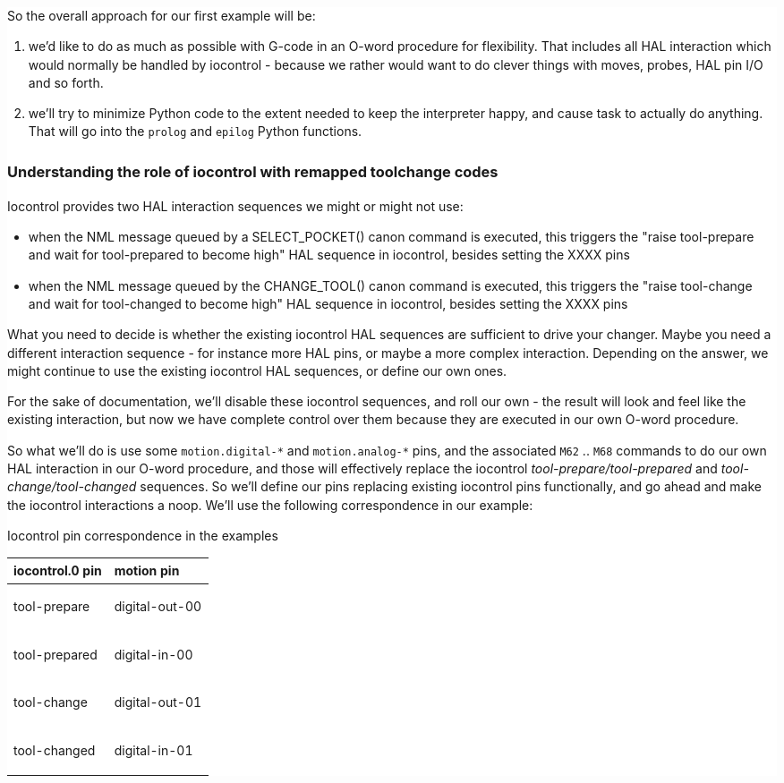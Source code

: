 So the overall approach for our first example will be:

1.  we’d like to do as much as possible with G-code in an O-word procedure for flexibility. That includes all HAL interaction which would normally be handled by iocontrol - because we rather would want to do clever things with moves, probes, HAL pin I/O and so forth.

2.  we’ll try to minimize Python code to the extent needed to keep the interpreter happy, and cause task to actually do anything. That will go into the `prolog` and `epilog` Python functions.

### Understanding the role of iocontrol with remapped toolchange codes

Iocontrol provides two HAL interaction sequences we might or might not use:

-   when the NML message queued by a SELECT\_POCKET() canon command is executed, this triggers the "raise tool-prepare and wait for tool-prepared to become high" HAL sequence in iocontrol, besides setting the XXXX pins

-   when the NML message queued by the CHANGE\_TOOL() canon command is executed, this triggers the "raise tool-change and wait for tool-changed to become high" HAL sequence in iocontrol, besides setting the XXXX pins

What you need to decide is whether the existing iocontrol HAL sequences are sufficient to drive your changer. Maybe you need a different interaction sequence - for instance more HAL pins, or maybe a more complex interaction. Depending on the answer, we might continue to use the existing iocontrol HAL sequences, or define our own ones.

For the sake of documentation, we’ll disable these iocontrol sequences, and roll our own - the result will look and feel like the existing interaction, but now we have complete control over them because they are executed in our own O-word procedure.

So what we’ll do is use some `motion.digital-*` and `motion.analog-*` pins, and the associated `M62` .. `M68` commands to do our own HAL interaction in our O-word procedure, and those will effectively replace the iocontrol *tool-prepare/tool-prepared* and *tool-change/tool-changed* sequences. So we’ll define our pins replacing existing iocontrol pins functionally, and go ahead and make the iocontrol interactions a noop. We’ll use the following correspondence in our example:

Iocontrol pin correspondence in the examples

<table>
<colgroup>
<col width="50%" />
<col width="50%" />
</colgroup>
<thead>
<tr class="header">
<th align="left">iocontrol.0 pin</th>
<th align="left">motion pin</th>
</tr>
</thead>
<tbody>
<tr class="odd">
<td align="left"><p>tool-prepare</p></td>
<td align="left"><p>digital-out-00</p></td>
</tr>
<tr class="even">
<td align="left"><p>tool-prepared</p></td>
<td align="left"><p>digital-in-00</p></td>
</tr>
<tr class="odd">
<td align="left"><p>tool-change</p></td>
<td align="left"><p>digital-out-01</p></td>
</tr>
<tr class="even">
<td align="left"><p>tool-changed</p></td>
<td align="left"><p>digital-in-01</p></td>
</tr>
<tr class="odd">